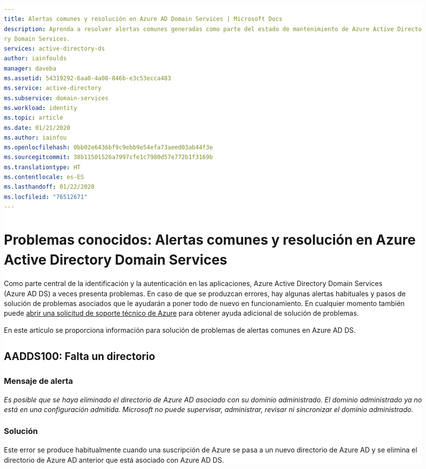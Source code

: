 ```yaml
---
title: Alertas comunes y resolución en Azure AD Domain Services | Microsoft Docs
description: Aprenda a resolver alertas comunes generadas como parte del estado de mantenimiento de Azure Active Directory Domain Services.
services: active-directory-ds
author: iainfoulds
manager: daveba
ms.assetid: 54319292-6aa0-4a08-846b-e3c53ecca483
ms.service: active-directory
ms.subservice: domain-services
ms.workload: identity
ms.topic: article
ms.date: 01/21/2020
ms.author: iainfou
ms.openlocfilehash: 0bb02e6436bf9c9ebb9e54efa73aeed03ab44f3e
ms.sourcegitcommit: 38b11501526a7997cfe1c7980d57e772b1f3169b
ms.translationtype: HT
ms.contentlocale: es-ES
ms.lasthandoff: 01/22/2020
ms.locfileid: "76512671"
---
```

# <a name="known-issues-common-alerts-and-resolutions-in-azure-active-directory-domain-services"></a>Problemas conocidos: Alertas comunes y resolución en Azure Active Directory Domain Services

Como parte central de la identificación y la autenticación en las aplicaciones, Azure Active Directory Domain Services (Azure AD DS) a veces presenta problemas. En caso de que se produzcan errores, hay algunas alertas habituales y pasos de solución de problemas asociados que le ayudarán a poner todo de nuevo en funcionamiento. En cualquier momento también puede [abrir una solicitud de soporte técnico de Azure][azure-support] para obtener ayuda adicional de solución de problemas.

En este artículo se proporciona información para solución de problemas de alertas comunes en Azure AD DS.

## <a name="aadds100-missing-directory"></a>AADDS100: Falta un directorio

### <a name="alert-message"></a>Mensaje de alerta

*Es posible que se haya eliminado el directorio de Azure AD asociado con su dominio administrado. El dominio administrado ya no está en una configuración admitida. Microsoft no puede supervisar, administrar, revisar ni sincronizar el dominio administrado.*

### <a name="resolution"></a>Solución

Este error se produce habitualmente cuando una suscripción de Azure se pasa a un nuevo directorio de Azure AD y se elimina el directorio de Azure AD anterior que está asociado con Azure AD DS.


[azure-support]: ../active-directory/fundamentals/active-directory-troubleshooting-support-howto.md